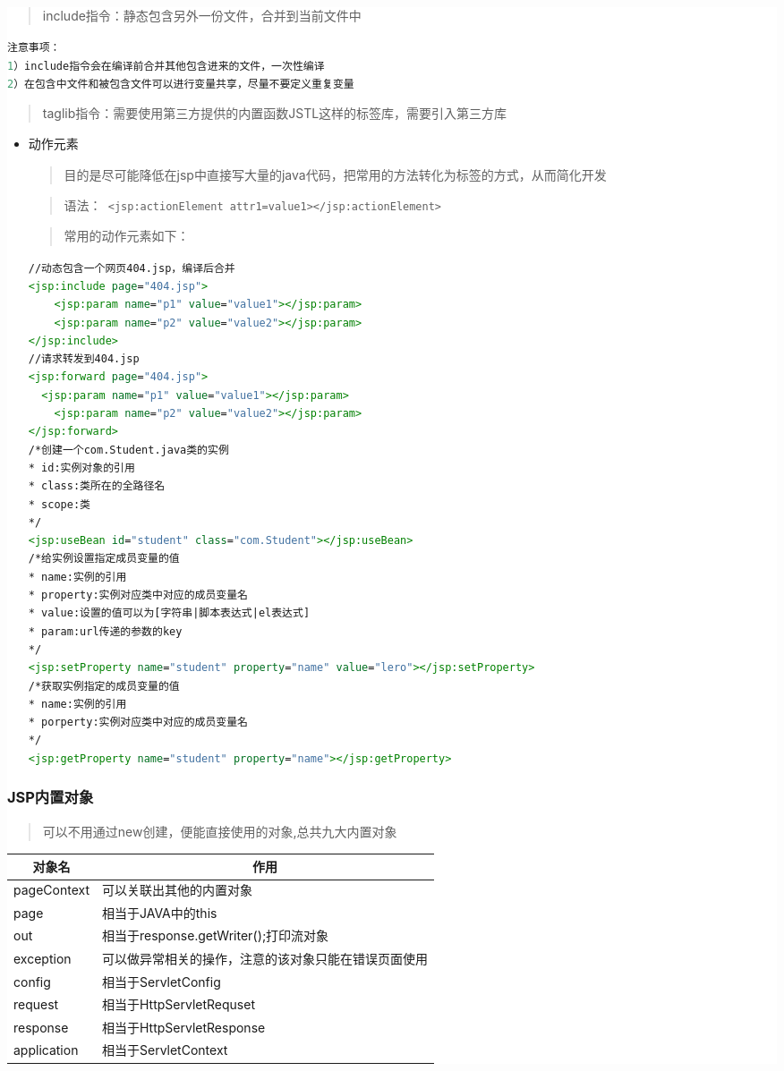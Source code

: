   > include指令：静态包含另外一份文件，合并到当前文件中

  ``` java
  注意事项：
  1）include指令会在编译前合并其他包含进来的文件，一次性编译
  2）在包含中文件和被包含文件可以进行变量共享，尽量不要定义重复变量
  ```

  > taglib指令：需要使用第三方提供的内置函数JSTL这样的标签库，需要引入第三方库

* 动作元素

  > 目的是尽可能降低在jsp中直接写大量的java代码，把常用的方法转化为标签的方式，从而简化开发

  > 语法：``` <jsp:actionElement attr1=value1></jsp:actionElement>```

  > 常用的动作元素如下：

  ```  jsp
  //动态包含一个网页404.jsp，编译后合并
  <jsp:include page="404.jsp">
      <jsp:param name="p1" value="value1"></jsp:param>
      <jsp:param name="p2" value="value2"></jsp:param>
  </jsp:include>
  //请求转发到404.jsp
  <jsp:forward page="404.jsp">
  	<jsp:param name="p1" value="value1"></jsp:param>
      <jsp:param name="p2" value="value2"></jsp:param>
  </jsp:forward>
  /*创建一个com.Student.java类的实例
  * id:实例对象的引用
  * class:类所在的全路径名
  * scope:类
  */
  <jsp:useBean id="student" class="com.Student"></jsp:useBean>
  /*给实例设置指定成员变量的值
  * name:实例的引用
  * property:实例对应类中对应的成员变量名
  * value:设置的值可以为[字符串|脚本表达式|el表达式]
  * param:url传递的参数的key
  */
  <jsp:setProperty name="student" property="name" value="lero"></jsp:setProperty>
  /*获取实例指定的成员变量的值
  * name:实例的引用
  * porperty:实例对应类中对应的成员变量名
  */
  <jsp:getProperty name="student" property="name"></jsp:getProperty>
  ```

### JSP内置对象

> 可以不用通过new创建，便能直接使用的对象,总共九大内置对象

| 对象名      | 作用                                                 |
| ----------- | ---------------------------------------------------- |
| pageContext | 可以关联出其他的内置对象                             |
| page        | 相当于JAVA中的this                                   |
| out         | 相当于response.getWriter();打印流对象                |
| exception   | 可以做异常相关的操作，注意的该对象只能在错误页面使用 |
| config      | 相当于ServletConfig                                  |
| request     | 相当于HttpServletRequset                             |
| response    | 相当于HttpServletResponse                            |
| application | 相当于ServletContext                                 |